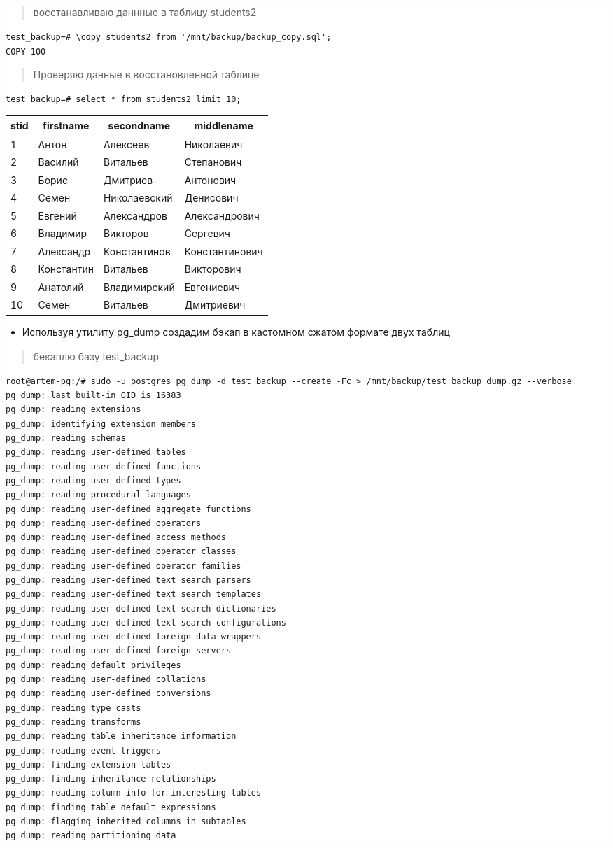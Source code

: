 > восстанавливаю даннные в таблицу students2

    test_backup=# \copy students2 from '/mnt/backup/backup_copy.sql';
    COPY 100

> Проверяю данные в восстановленной таблице

    test_backup=# select * from students2 limit 10;

| stid | firstname  |  secondname  |   middlename       |
| ----- | ------------ | -------------- | ----------------    |
|    1 | Антон      | Алексеев     | Николаевич         |
|    2 | Василий    | Витальев     | Степанович         |
|    3 | Борис      | Дмитриев     | Антонович          |
|    4 | Семен      | Николаевский | Денисович          |
|    5 | Евгений    | Александров  | Александрович      |
|    6 | Владимир   | Викторов     | Сергевич           |
|    7 | Александр  | Константинов | Константинович     |
|    8 | Константин | Витальев     | Викторович         |
|    9 | Анатолий   | Владимирский | Евгениевич         |
|   10 | Семен      | Витальев     | Дмитриевич         |

- Используя утилиту pg_dump создадим бэкап в кастомном сжатом формате двух таблиц

> бекаплю базу test_backup 

    root@artem-pg:/# sudo -u postgres pg_dump -d test_backup --create -Fc > /mnt/backup/test_backup_dump.gz --verbose
    pg_dump: last built-in OID is 16383
    pg_dump: reading extensions
    pg_dump: identifying extension members
    pg_dump: reading schemas
    pg_dump: reading user-defined tables
    pg_dump: reading user-defined functions
    pg_dump: reading user-defined types
    pg_dump: reading procedural languages
    pg_dump: reading user-defined aggregate functions
    pg_dump: reading user-defined operators
    pg_dump: reading user-defined access methods
    pg_dump: reading user-defined operator classes
    pg_dump: reading user-defined operator families
    pg_dump: reading user-defined text search parsers
    pg_dump: reading user-defined text search templates
    pg_dump: reading user-defined text search dictionaries
    pg_dump: reading user-defined text search configurations
    pg_dump: reading user-defined foreign-data wrappers
    pg_dump: reading user-defined foreign servers
    pg_dump: reading default privileges
    pg_dump: reading user-defined collations
    pg_dump: reading user-defined conversions
    pg_dump: reading type casts
    pg_dump: reading transforms
    pg_dump: reading table inheritance information
    pg_dump: reading event triggers
    pg_dump: finding extension tables
    pg_dump: finding inheritance relationships
    pg_dump: reading column info for interesting tables
    pg_dump: finding table default expressions
    pg_dump: flagging inherited columns in subtables
    pg_dump: reading partitioning data